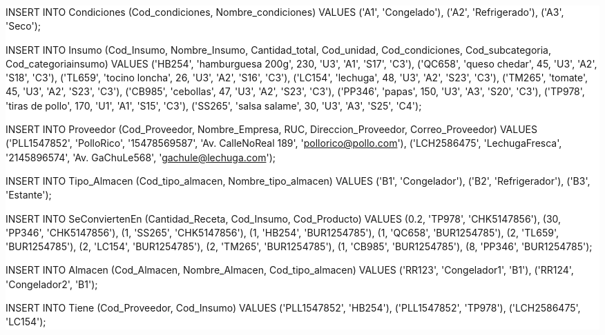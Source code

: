 
INSERT INTO Condiciones (Cod_condiciones, Nombre_condiciones) 
VALUES ('A1', 'Congelado'),
       ('A2', 'Refrigerado'),
       ('A3', 'Seco');

      
INSERT INTO Insumo (Cod_Insumo, Nombre_Insumo, Cantidad_total, Cod_unidad, Cod_condiciones, Cod_subcategoria, Cod_categoriainsumo)
VALUES 
('HB254', 'hamburguesa 200g', 230, 'U3', 'A1', 'S17', 'C3'),
('QC658', 'queso chedar', 45, 'U3', 'A2', 'S18', 'C3'),
('TL659', 'tocino loncha', 26, 'U3', 'A2', 'S16', 'C3'),
('LC154', 'lechuga', 48, 'U3', 'A2', 'S23', 'C3'),
('TM265', 'tomate', 45, 'U3', 'A2', 'S23', 'C3'),
('CB985', 'cebollas', 47, 'U3', 'A2', 'S23', 'C3'),
('PP346', 'papas', 150, 'U3', 'A3', 'S20', 'C3'),
('TP978', 'tiras de pollo', 170, 'U1', 'A1', 'S15', 'C3'),
('SS265', 'salsa salame', 30, 'U3', 'A3', 'S25', 'C4');





INSERT INTO Proveedor (Cod_Proveedor, Nombre_Empresa, RUC, Direccion_Proveedor, Correo_Proveedor) VALUES
('PLL1547852', 'PolloRico', '15478569587', 'Av. CalleNoReal 189', 'pollorico@pollo.com'),
('LCH2586475', 'LechugaFresca', '2145896574', 'Av. GaChuLe568', 'gachule@lechuga.com');


INSERT INTO Tipo_Almacen (Cod_tipo_almacen, Nombre_tipo_almacen) VALUES
('B1', 'Congelador'),
('B2', 'Refrigerador'),
('B3', 'Estante');






INSERT INTO SeConviertenEn (Cantidad_Receta, Cod_Insumo, Cod_Producto) VALUES
(0.2, 'TP978', 'CHK5147856'),
(30, 'PP346', 'CHK5147856'),
(1, 'SS265', 'CHK5147856'),
(1, 'HB254', 'BUR1254785'),
(1, 'QC658', 'BUR1254785'),
(2, 'TL659', 'BUR1254785'),
(2, 'LC154', 'BUR1254785'),
(2, 'TM265', 'BUR1254785'),
(1, 'CB985', 'BUR1254785'),
(8, 'PP346', 'BUR1254785');


INSERT INTO Almacen (Cod_Almacen, Nombre_Almacen, Cod_tipo_almacen) VALUES
('RR123', 'Congelador1', 'B1'),
('RR124', 'Congelador2', 'B1');



INSERT INTO Tiene (Cod_Proveedor, Cod_Insumo) VALUES
('PLL1547852', 'HB254'),
('PLL1547852', 'TP978'),
('LCH2586475', 'LC154');

